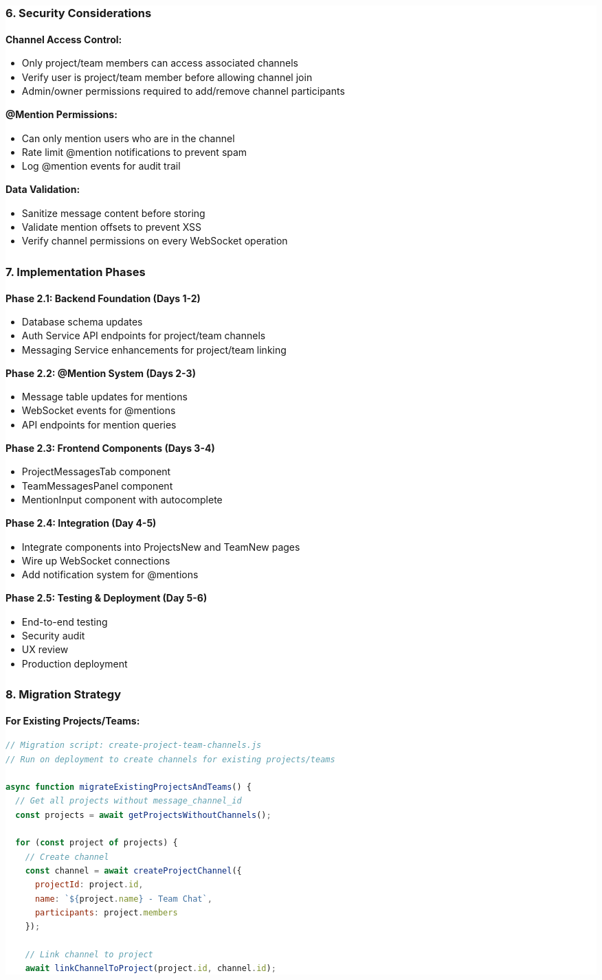 
### 6. Security Considerations

**Channel Access Control:**
- Only project/team members can access associated channels
- Verify user is project/team member before allowing channel join
- Admin/owner permissions required to add/remove channel participants

**@Mention Permissions:**
- Can only mention users who are in the channel
- Rate limit @mention notifications to prevent spam
- Log @mention events for audit trail

**Data Validation:**
- Sanitize message content before storing
- Validate mention offsets to prevent XSS
- Verify channel permissions on every WebSocket operation

### 7. Implementation Phases

**Phase 2.1: Backend Foundation (Days 1-2)**
- Database schema updates
- Auth Service API endpoints for project/team channels
- Messaging Service enhancements for project/team linking

**Phase 2.2: @Mention System (Days 2-3)**
- Message table updates for mentions
- WebSocket events for @mentions
- API endpoints for mention queries

**Phase 2.3: Frontend Components (Days 3-4)**
- ProjectMessagesTab component
- TeamMessagesPanel component
- MentionInput component with autocomplete

**Phase 2.4: Integration (Day 4-5)**
- Integrate components into ProjectsNew and TeamNew pages
- Wire up WebSocket connections
- Add notification system for @mentions

**Phase 2.5: Testing & Deployment (Day 5-6)**
- End-to-end testing
- Security audit
- UX review
- Production deployment

### 8. Migration Strategy

**For Existing Projects/Teams:**
```javascript
// Migration script: create-project-team-channels.js
// Run on deployment to create channels for existing projects/teams

async function migrateExistingProjectsAndTeams() {
  // Get all projects without message_channel_id
  const projects = await getProjectsWithoutChannels();

  for (const project of projects) {
    // Create channel
    const channel = await createProjectChannel({
      projectId: project.id,
      name: `${project.name} - Team Chat`,
      participants: project.members
    });

    // Link channel to project
    await linkChannelToProject(project.id, channel.id);
```